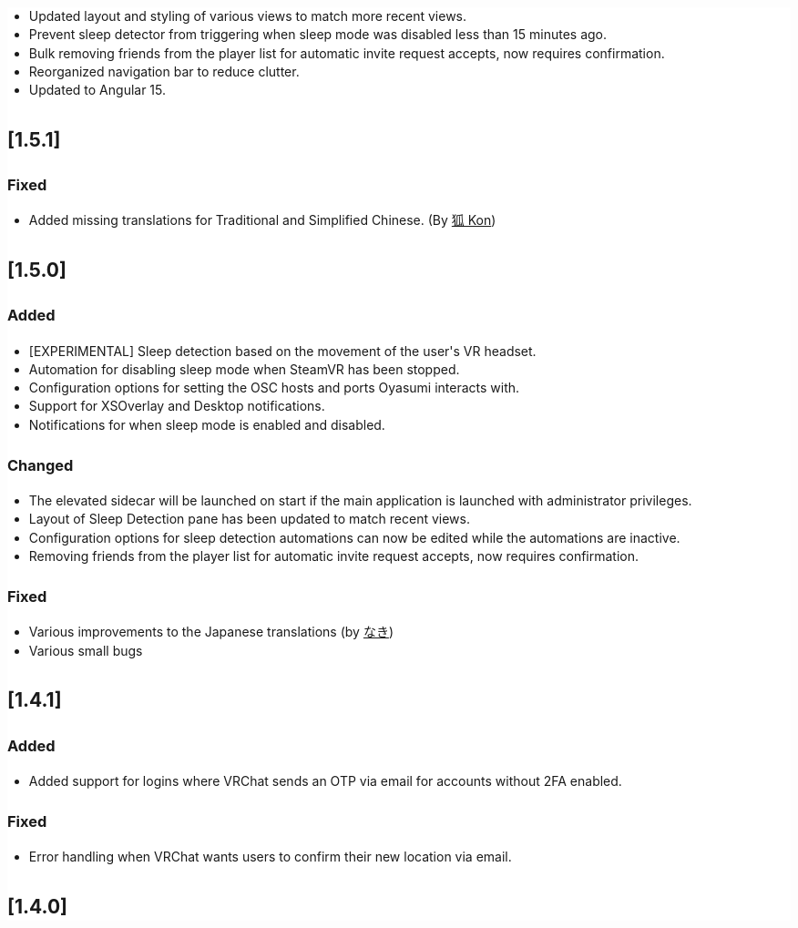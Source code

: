 - Updated layout and styling of various views to match more recent views.
- Prevent sleep detector from triggering when sleep mode was disabled less than 15 minutes ago.
- Bulk removing friends from the player list for automatic invite request accepts, now requires confirmation.
- Reorganized navigation bar to reduce clutter.
- Updated to Angular 15.

## [1.5.1]

### Fixed

- Added missing translations for Traditional and Simplified Chinese. (By [狐 Kon](https://github.com/XoF-eLtTiL))

## [1.5.0]

### Added

- [EXPERIMENTAL] Sleep detection based on the movement of the user's VR headset.
- Automation for disabling sleep mode when SteamVR has been stopped.
- Configuration options for setting the OSC hosts and ports Oyasumi interacts with.
- Support for XSOverlay and Desktop notifications.
- Notifications for when sleep mode is enabled and disabled.

### Changed

- The elevated sidecar will be launched on start if the main application is launched with administrator privileges.
- Layout of Sleep Detection pane has been updated to match recent views.
- Configuration options for sleep detection automations can now be edited while the automations are inactive.
- Removing friends from the player list for automatic invite request accepts, now requires confirmation.

### Fixed

- Various improvements to the Japanese translations (by [なき](https://x.com/NoYu_idea))
- Various small bugs

## [1.4.1]

### Added

- Added support for logins where VRChat sends an OTP via email for accounts without 2FA enabled.

### Fixed

- Error handling when VRChat wants users to confirm their new location via email.

## [1.4.0]
